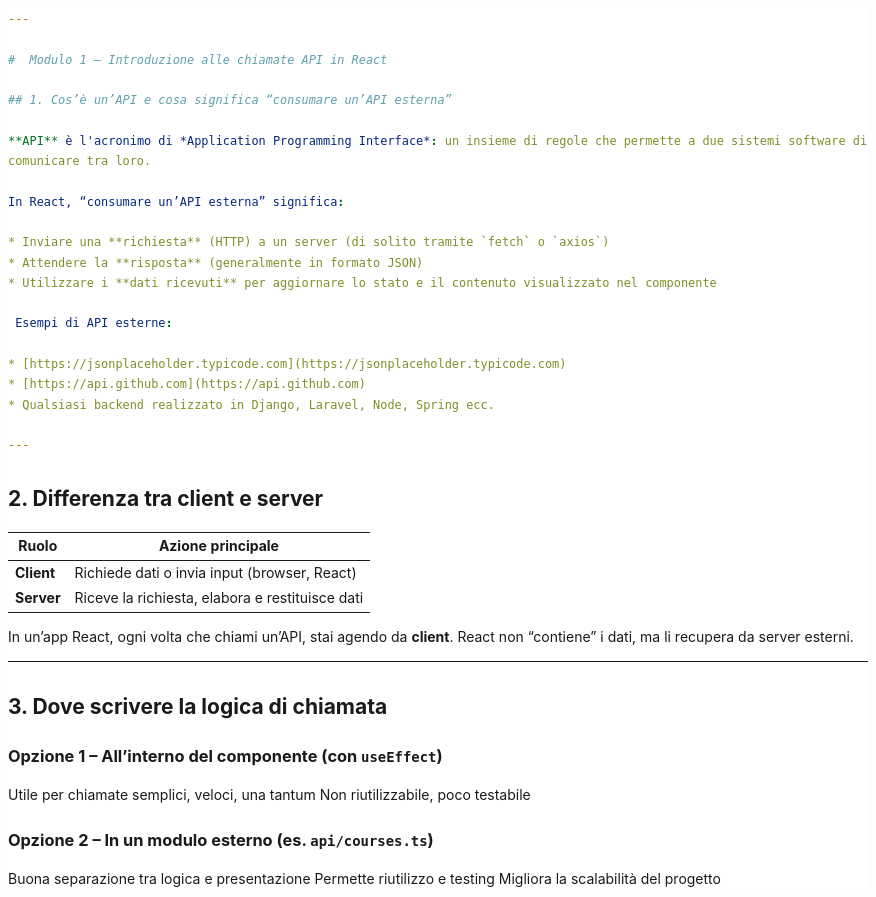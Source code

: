 ```yaml
---

#  Modulo 1 – Introduzione alle chiamate API in React

## 1. Cos’è un’API e cosa significa “consumare un’API esterna”

**API** è l'acronimo di *Application Programming Interface*: un insieme di regole che permette a due sistemi software di comunicare tra loro.

In React, “consumare un’API esterna” significa:

* Inviare una **richiesta** (HTTP) a un server (di solito tramite `fetch` o `axios`)
* Attendere la **risposta** (generalmente in formato JSON)
* Utilizzare i **dati ricevuti** per aggiornare lo stato e il contenuto visualizzato nel componente

 Esempi di API esterne:

* [https://jsonplaceholder.typicode.com](https://jsonplaceholder.typicode.com)
* [https://api.github.com](https://api.github.com)
* Qualsiasi backend realizzato in Django, Laravel, Node, Spring ecc.

---
```


## 2. Differenza tra client e server

| Ruolo      | Azione principale                               |
| ---------- | ----------------------------------------------- |
| **Client** | Richiede dati o invia input (browser, React)    |
| **Server** | Riceve la richiesta, elabora e restituisce dati |

In un’app React, ogni volta che chiami un’API, stai agendo da **client**. React non “contiene” i dati, ma li recupera da server esterni.

---

## 3. Dove scrivere la logica di chiamata

### Opzione 1 – All’interno del componente (con `useEffect`)

 Utile per chiamate semplici, veloci, una tantum
 Non riutilizzabile, poco testabile

### Opzione 2 – In un modulo esterno (es. `api/courses.ts`)

 Buona separazione tra logica e presentazione
 Permette riutilizzo e testing
 Migliora la scalabilità del progetto
